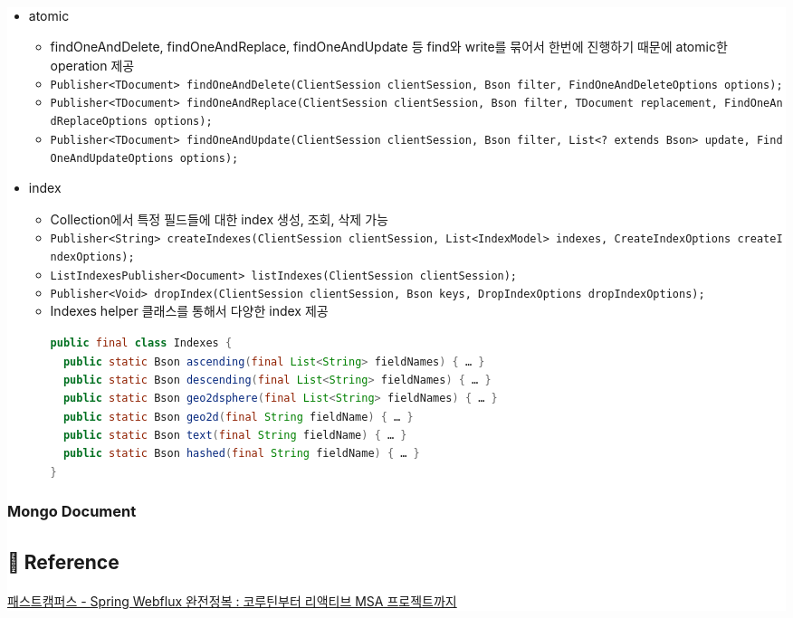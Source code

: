 - atomic
  - findOneAndDelete, findOneAndReplace, findOneAndUpdate 등 find와 write를 묶어서 한번에 진행하기 때문에 atomic한 operation 제공
  - `Publisher<TDocument> findOneAndDelete(ClientSession clientSession, Bson filter, FindOneAndDeleteOptions options);`
  - `Publisher<TDocument> findOneAndReplace(ClientSession clientSession, Bson filter, TDocument replacement, FindOneAndReplaceOptions options);`
  - `Publisher<TDocument> findOneAndUpdate(ClientSession clientSession, Bson filter, List<? extends Bson> update, FindOneAndUpdateOptions options);`

- index
  - Collection에서 특정 필드들에 대한 index 생성, 조회, 삭제 가능
  - `Publisher<String> createIndexes(ClientSession clientSession, List<IndexModel> indexes, CreateIndexOptions createIndexOptions);`
  - `ListIndexesPublisher<Document> listIndexes(ClientSession clientSession);`
  - `Publisher<Void> dropIndex(ClientSession clientSession, Bson keys, DropIndexOptions dropIndexOptions);`
  - Indexes helper 클래스를 통해서 다양한 index 제공
    ```java
    public final class Indexes {
      public static Bson ascending(final List<String> fieldNames) { … }
      public static Bson descending(final List<String> fieldNames) { … }
      public static Bson geo2dsphere(final List<String> fieldNames) { … }
      public static Bson geo2d(final String fieldName) { … }
      public static Bson text(final String fieldName) { … }
      public static Bson hashed(final String fieldName) { … }
    }
    ```

### Mongo Document



## 📣 Reference
[패스트캠퍼스 - Spring Webflux 완전정복 : 코루틴부터 리액티브 MSA 프로젝트까지](https://fastcampus.co.kr/dev_online_webflux)<br/>


